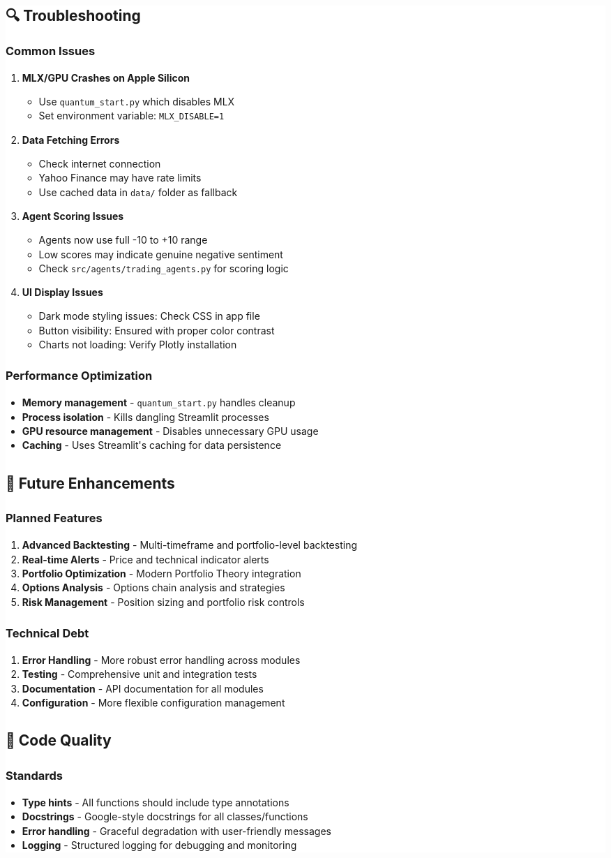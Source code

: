 ## 🔍 Troubleshooting

### Common Issues

1. **MLX/GPU Crashes on Apple Silicon**
   - Use `quantum_start.py` which disables MLX
   - Set environment variable: `MLX_DISABLE=1`

2. **Data Fetching Errors**
   - Check internet connection
   - Yahoo Finance may have rate limits
   - Use cached data in `data/` folder as fallback

3. **Agent Scoring Issues**
   - Agents now use full -10 to +10 range
   - Low scores may indicate genuine negative sentiment
   - Check `src/agents/trading_agents.py` for scoring logic

4. **UI Display Issues**
   - Dark mode styling issues: Check CSS in app file
   - Button visibility: Ensured with proper color contrast
   - Charts not loading: Verify Plotly installation

### Performance Optimization
- **Memory management** - `quantum_start.py` handles cleanup
- **Process isolation** - Kills dangling Streamlit processes
- **GPU resource management** - Disables unnecessary GPU usage
- **Caching** - Uses Streamlit's caching for data persistence

## 🚀 Future Enhancements

### Planned Features
1. **Advanced Backtesting** - Multi-timeframe and portfolio-level backtesting
2. **Real-time Alerts** - Price and technical indicator alerts
3. **Portfolio Optimization** - Modern Portfolio Theory integration
4. **Options Analysis** - Options chain analysis and strategies
5. **Risk Management** - Position sizing and portfolio risk controls

### Technical Debt
1. **Error Handling** - More robust error handling across modules
2. **Testing** - Comprehensive unit and integration tests
3. **Documentation** - API documentation for all modules
4. **Configuration** - More flexible configuration management

## 📝 Code Quality

### Standards
- **Type hints** - All functions should include type annotations
- **Docstrings** - Google-style docstrings for all classes/functions
- **Error handling** - Graceful degradation with user-friendly messages
- **Logging** - Structured logging for debugging and monitoring

